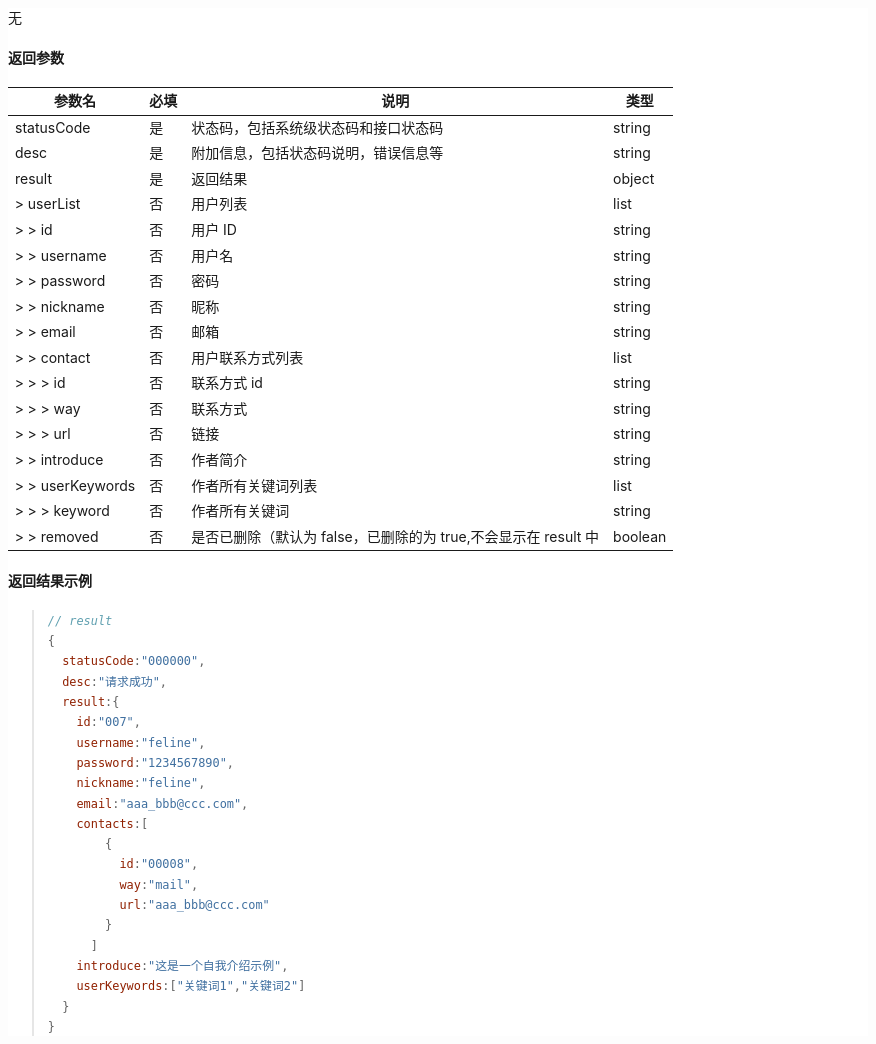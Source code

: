 无

#### 返回参数

| 参数名           | 必填 | 说明                                                           | 类型    |
| ---------------- | ---- | -------------------------------------------------------------- | ------- |
| statusCode       | 是   | 状态码，包括系统级状态码和接口状态码                           | string  |
| desc             | 是   | 附加信息，包括状态码说明，错误信息等                           | string  |
| result           | 是   | 返回结果                                                       | object  |
| > userList       | 否   | 用户列表                                                       | list    |
| > > id           | 否   | 用户 ID                                                        | string  |
| > > username     | 否   | 用户名                                                         | string  |
| > > password     | 否   | 密码                                                           | string  |
| > > nickname     | 否   | 昵称                                                           | string  |
| > > email        | 否   | 邮箱                                                           | string  |
| > > contact      | 否   | 用户联系方式列表                                               | list    |
| > > > id         | 否   | 联系方式 id                                                    | string  |
| > > > way        | 否   | 联系方式                                                       | string  |
| > > > url        | 否   | 链接                                                           | string  |
| > > introduce    | 否   | 作者简介                                                       | string  |
| > > userKeywords | 否   | 作者所有关键词列表                                             | list    |
| > > > keyword    | 否   | 作者所有关键词                                                 | string  |
| > > removed      | 否   | 是否已删除（默认为 false，已删除的为 true,不会显示在 result 中 | boolean |

#### 返回结果示例

> ```JavaScript
> // result
> {
>   statusCode:"000000",
>   desc:"请求成功",
>   result:{
>     id:"007",
>     username:"feline",
>     password:"1234567890",
>     nickname:"feline",
>     email:"aaa_bbb@ccc.com",
>     contacts:[
>         {
>           id:"00008",
>           way:"mail",
>           url:"aaa_bbb@ccc.com"
>         }
>       ]
>     introduce:"这是一个自我介绍示例",
>     userKeywords:["关键词1","关键词2"]
>   }
> }
> ```
